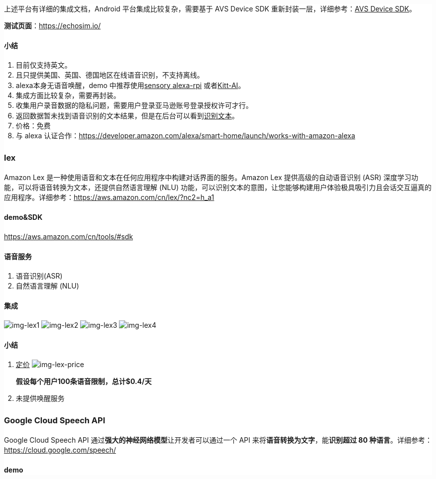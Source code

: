 上述平台有详细的集成文档，Android 平台集成比较复杂，需要基于 AVS Device SDK 重新封装一层，详细参考：[AVS Device SDK](https://github.com/alexa/avs-device-sdk)。

**测试页面**：https://echosim.io/

#### 小结

1. 目前仅支持英文。
2. 且只提供美国、英国、德国地区在线语音识别，不支持离线。
3. alexa本身无语音唤醒，demo 中推荐使用[sensory alexa-rpi](https://github.com/Sensory/alexa-rpi) 或者[Kitt-AI](https://github.com/Kitt-AI/snowboy)。
4. 集成方面比较复杂，需要再封装。
5. 收集用户录音数据的隐私问题，需要用户登录亚马逊账号登录授权许可才行。
6. 返回数据暂未找到语音识别的文本结果，但是在后台可以看到[识别文本](https://alexa.amazon.com/spa/index.html#cards)。
7. 价格：免费
8. 与 alexa 认证合作：https://developer.amazon.com/alexa/smart-home/launch/works-with-amazon-alexa

### lex

Amazon Lex 是一种使用语音和文本在任何应用程序中构建对话界面的服务。Amazon Lex 提供高级的自动语音识别 (ASR) 深度学习功能，可以将语音转换为文本，还提供自然语言理解 (NLU) 功能，可以识别文本的意图，让您能够构建用户体验极具吸引力且会话交互逼真的应用程序。详细参考：https://aws.amazon.com/cn/lex/?nc2=h_a1

#### demo&SDK

https://aws.amazon.com/cn/tools/#sdk

#### 语音服务

1. 语音识别(ASR)
2. 自然语言理解 (NLU) 

#### 集成

![img-lex1](http://ww2.sinaimg.cn/large/0060lm7Tly1fncgd4x59lj312a0ymqb0.jpg)
![img-lex2](http://ww3.sinaimg.cn/large/0060lm7Tly1fncgoyevl2j312u0hymzt.jpg)
![img-lex3](http://ww3.sinaimg.cn/large/0060lm7Tly1fncgoygoulj31es0y6428.jpg)
![img-lex4](http://ww2.sinaimg.cn/large/0060lm7Tly1fncgoyji9lj31kw0tkagt.jpg)

#### 小结

1. [定价](https://aws.amazon.com/cn/lex/pricing/)
   ![img-lex-price](https://s1.ax1x.com/2018/01/13/pJFXKs.png)
   
   **假设每个用户100条语音限制，总计$0.4/天**

2. 未提供唤醒服务

### Google Cloud Speech API

Google Cloud Speech API 通过**强大的神经网络模型**让开发者可以通过一个 API 来将**语音转换为文字**，能**识别超过 80 种语言**。详细参考：https://cloud.google.com/speech/

#### demo
